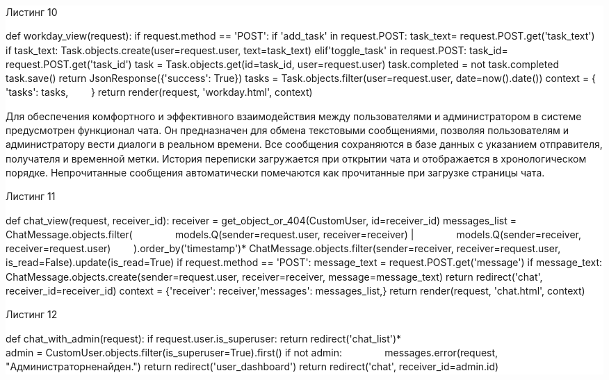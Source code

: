   Листинг 10

  def workday\_view(request):
  if request.method == 'POST':
  if 'add\_task' in request.POST:
  task\_text= request.POST.get('task\_text')
  if task\_text:
  Task.objects.create(user=request.user, text=task\_text)
  elif'toggle\_task' in request.POST:
  task\_id= request.POST.get('task\_id')
  task = Task.objects.get(id=task\_id, user=request.user)
  task.completed = not task.completed
  task.save()
  return JsonResponse({'success': True})
  tasks = Task.objects.filter(user=request.user, date=now().date())
  context = {
  'tasks': tasks,
  `    `}
  return render(request, 'workday.html', context)


  Для обеспечения комфортного и эффективного взаимодействия между пользователями и администратором в системе предусмотрен функционал чата. Он предназначен для обмена текстовыми сообщениями, позволяя пользователям и администратору вести диалоги в реальном времени. Все сообщения сохраняются в базе данных с указанием отправителя, получателя и временной метки. История переписки загружается при открытии чата и отображается в хронологическом порядке. Непрочитанные сообщения автоматически помечаются как прочитанные при загрузке страницы чата.


  Листинг 11

  def chat\_view(request, receiver\_id):
  receiver = get\_object\_or\_404(CustomUser, id=receiver\_id)
  messages\_list = ChatMessage.objects.filter(
  `        `models.Q(sender=request.user, receiver=receiver) |
  `        `models.Q(sender=receiver, receiver=request.user)
  `    `).order\_by('timestamp')*
  ChatMessage.objects.filter(sender=receiver, receiver=request.user, is\_read=False).update(is\_read=True)
  if request.method == 'POST':
  message\_text = request.POST.get('message')
  if message\_text:
  `            `ChatMessage.objects.create(sender=request.user, receiver=receiver, message=message\_text)
  return redirect('chat', receiver\_id=receiver\_id)
  context = {'receiver': receiver,'messages': messages\_list,}
  return render(request, 'chat.html', context)

  Листинг 12

  def chat\_with\_admin(request):
  if request.user.is\_superuser:
  return redirect('chat\_list')*  
  admin = CustomUser.objects.filter(is\_superuser=True).first()
  if not admin:
  `        `messages.error(request, "Администраторненайден.")
  return redirect('user\_dashboard')
  return redirect('chat', receiver\_id=admin.id)
